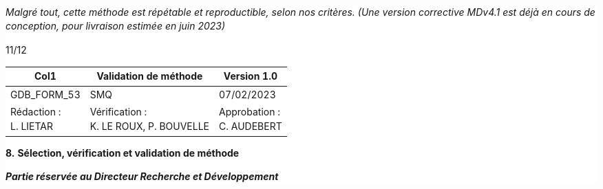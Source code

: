 _Malgré tout, cette méthode est répétable et reproductible, selon nos critères._
_(Une version corrective MDv4.1 est déjà en cours de conception, pour livraison estimée en_
_juin 2023)_

11/12

|Col1|Validation de méthode|Version 1.0|
|---|---|---|
|GDB_FORM_53|SMQ|07/02/2023|
|Rédaction :<br>L. LIETAR|Vérification :<br>K. LE ROUX, P. BOUVELLE|Approbation :<br>C. AUDEBERT|


**8.** **Sélection, vérification et validation de méthode**

_**Partie réservée au Directeur Recherche et Développement**_

